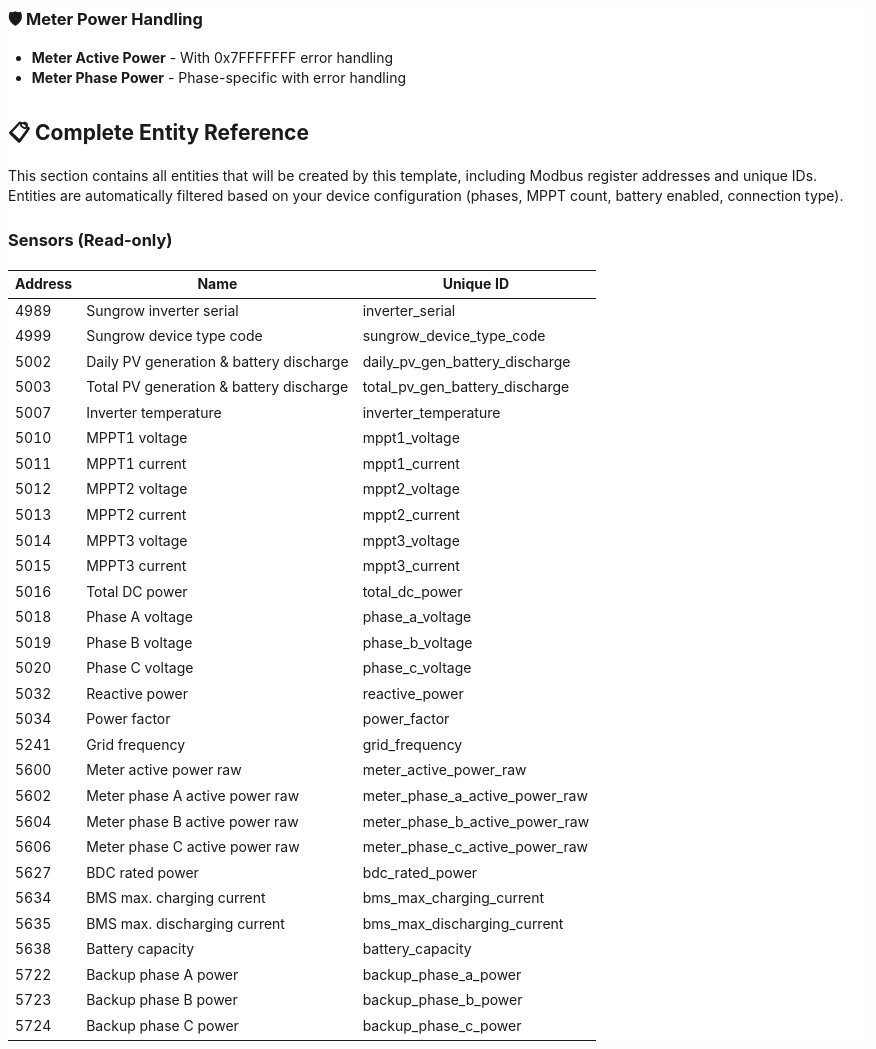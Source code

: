 ### 🛡️ Meter Power Handling
- **Meter Active Power** - With 0x7FFFFFFF error handling
- **Meter Phase Power** - Phase-specific with error handling

## 📋 Complete Entity Reference

This section contains all entities that will be created by this template, including Modbus register addresses and unique IDs. Entities are automatically filtered based on your device configuration (phases, MPPT count, battery enabled, connection type).

### Sensors (Read-only)

| Address | Name | Unique ID |
|---------|------|-----------|
| 4989 | Sungrow inverter serial | inverter_serial |
| 4999 | Sungrow device type code | sungrow_device_type_code |
| 5002 | Daily PV generation & battery discharge | daily_pv_gen_battery_discharge |
| 5003 | Total PV generation & battery discharge | total_pv_gen_battery_discharge |
| 5007 | Inverter temperature | inverter_temperature |
| 5010 | MPPT1 voltage | mppt1_voltage |
| 5011 | MPPT1 current | mppt1_current |
| 5012 | MPPT2 voltage | mppt2_voltage |
| 5013 | MPPT2 current | mppt2_current |
| 5014 | MPPT3 voltage | mppt3_voltage |
| 5015 | MPPT3 current | mppt3_current |
| 5016 | Total DC power | total_dc_power |
| 5018 | Phase A voltage | phase_a_voltage |
| 5019 | Phase B voltage | phase_b_voltage |
| 5020 | Phase C voltage | phase_c_voltage |
| 5032 | Reactive power | reactive_power |
| 5034 | Power factor | power_factor |
| 5241 | Grid frequency | grid_frequency |
| 5600 | Meter active power raw | meter_active_power_raw |
| 5602 | Meter phase A active power raw | meter_phase_a_active_power_raw |
| 5604 | Meter phase B active power raw | meter_phase_b_active_power_raw |
| 5606 | Meter phase C active power raw | meter_phase_c_active_power_raw |
| 5627 | BDC rated power | bdc_rated_power |
| 5634 | BMS max. charging current | bms_max_charging_current |
| 5635 | BMS max. discharging current | bms_max_discharging_current |
| 5638 | Battery capacity | battery_capacity |
| 5722 | Backup phase A power | backup_phase_a_power |
| 5723 | Backup phase B power | backup_phase_b_power |
| 5724 | Backup phase C power | backup_phase_c_power |